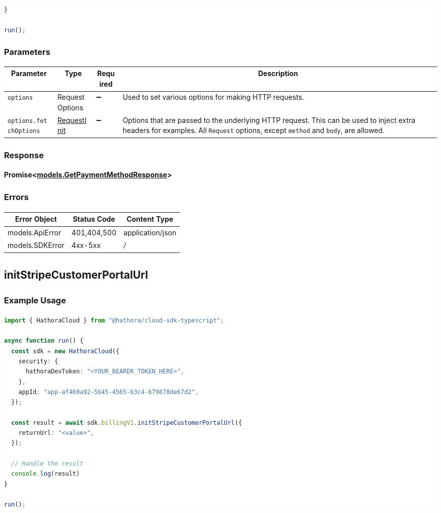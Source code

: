 ```typescript
}

run();
```

### Parameters

| Parameter                                                                                                                                                                      | Type                                                                                                                                                                           | Required                                                                                                                                                                       | Description                                                                                                                                                                    |
| ------------------------------------------------------------------------------------------------------------------------------------------------------------------------------ | ------------------------------------------------------------------------------------------------------------------------------------------------------------------------------ | ------------------------------------------------------------------------------------------------------------------------------------------------------------------------------ | ------------------------------------------------------------------------------------------------------------------------------------------------------------------------------ |
| `options`                                                                                                                                                                      | RequestOptions                                                                                                                                                                 | :heavy_minus_sign:                                                                                                                                                             | Used to set various options for making HTTP requests.                                                                                                                          |
| `options.fetchOptions`                                                                                                                                                         | [RequestInit](https://developer.mozilla.org/en-US/docs/Web/API/Request/Request#options)                                                                                        | :heavy_minus_sign:                                                                                                                                                             | Options that are passed to the underlying HTTP request. This can be used to inject extra headers for examples. All `Request` options, except `method` and `body`, are allowed. |


### Response

**Promise<[models.GetPaymentMethodResponse](../../models/getpaymentmethodresponse.md)>**
### Errors

| Error Object     | Status Code      | Content Type     |
| ---------------- | ---------------- | ---------------- |
| models.ApiError  | 401,404,500      | application/json |
| models.SDKError  | 4xx-5xx          | */*              |

## initStripeCustomerPortalUrl

### Example Usage

```typescript
import { HathoraCloud } from "@hathora/cloud-sdk-typescript";

async function run() {
  const sdk = new HathoraCloud({
    security: {
      hathoraDevToken: "<YOUR_BEARER_TOKEN_HERE>",
    },
    appId: "app-af469a92-5b45-4565-b3c4-b79878de67d2",
  });

  const result = await sdk.billingV1.initStripeCustomerPortalUrl({
    returnUrl: "<value>",
  });

  // Handle the result
  console.log(result)
}

run();
```
